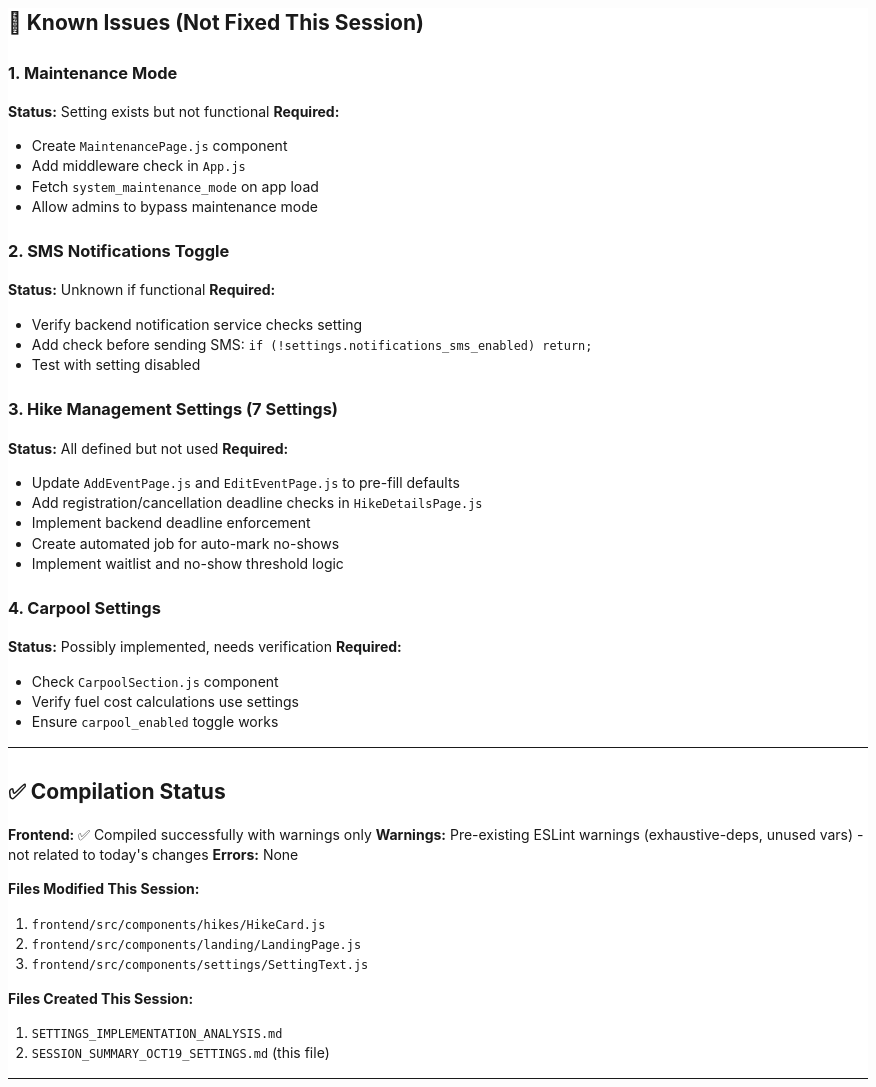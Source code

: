 
## 🐛 Known Issues (Not Fixed This Session)

### 1. Maintenance Mode
**Status:** Setting exists but not functional
**Required:**
- Create `MaintenancePage.js` component
- Add middleware check in `App.js`
- Fetch `system_maintenance_mode` on app load
- Allow admins to bypass maintenance mode

### 2. SMS Notifications Toggle
**Status:** Unknown if functional
**Required:**
- Verify backend notification service checks setting
- Add check before sending SMS: `if (!settings.notifications_sms_enabled) return;`
- Test with setting disabled

### 3. Hike Management Settings (7 Settings)
**Status:** All defined but not used
**Required:**
- Update `AddEventPage.js` and `EditEventPage.js` to pre-fill defaults
- Add registration/cancellation deadline checks in `HikeDetailsPage.js`
- Implement backend deadline enforcement
- Create automated job for auto-mark no-shows
- Implement waitlist and no-show threshold logic

### 4. Carpool Settings
**Status:** Possibly implemented, needs verification
**Required:**
- Check `CarpoolSection.js` component
- Verify fuel cost calculations use settings
- Ensure `carpool_enabled` toggle works

---

## ✅ Compilation Status

**Frontend:** ✅ Compiled successfully with warnings only
**Warnings:** Pre-existing ESLint warnings (exhaustive-deps, unused vars) - not related to today's changes
**Errors:** None

**Files Modified This Session:**
1. `frontend/src/components/hikes/HikeCard.js`
2. `frontend/src/components/landing/LandingPage.js`
3. `frontend/src/components/settings/SettingText.js`

**Files Created This Session:**
1. `SETTINGS_IMPLEMENTATION_ANALYSIS.md`
2. `SESSION_SUMMARY_OCT19_SETTINGS.md` (this file)

---